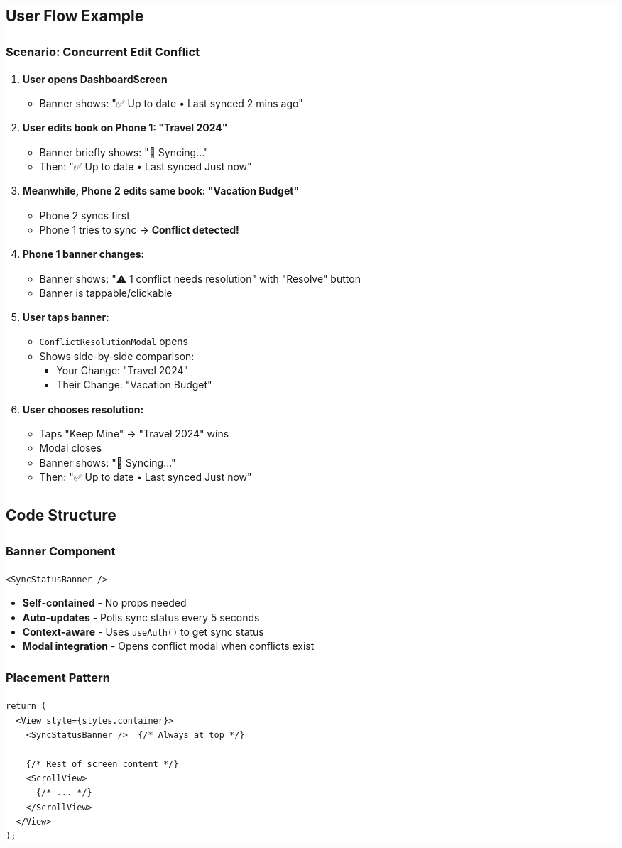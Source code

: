 ## User Flow Example

### Scenario: Concurrent Edit Conflict

1. **User opens DashboardScreen**
   - Banner shows: "✅ Up to date • Last synced 2 mins ago"

2. **User edits book on Phone 1: "Travel 2024"**
   - Banner briefly shows: "🔄 Syncing..."
   - Then: "✅ Up to date • Last synced Just now"

3. **Meanwhile, Phone 2 edits same book: "Vacation Budget"**
   - Phone 2 syncs first
   - Phone 1 tries to sync → **Conflict detected!**

4. **Phone 1 banner changes:**
   - Banner shows: "⚠️ 1 conflict needs resolution" with "Resolve" button
   - Banner is tappable/clickable

5. **User taps banner:**
   - `ConflictResolutionModal` opens
   - Shows side-by-side comparison:
     - Your Change: "Travel 2024"
     - Their Change: "Vacation Budget"

6. **User chooses resolution:**
   - Taps "Keep Mine" → "Travel 2024" wins
   - Modal closes
   - Banner shows: "🔄 Syncing..."
   - Then: "✅ Up to date • Last synced Just now"

## Code Structure

### Banner Component
```tsx
<SyncStatusBanner />
```

- **Self-contained** - No props needed
- **Auto-updates** - Polls sync status every 5 seconds
- **Context-aware** - Uses `useAuth()` to get sync status
- **Modal integration** - Opens conflict modal when conflicts exist

### Placement Pattern

```tsx
return (
  <View style={styles.container}>
    <SyncStatusBanner />  {/* Always at top */}
    
    {/* Rest of screen content */}
    <ScrollView>
      {/* ... */}
    </ScrollView>
  </View>
);
```
